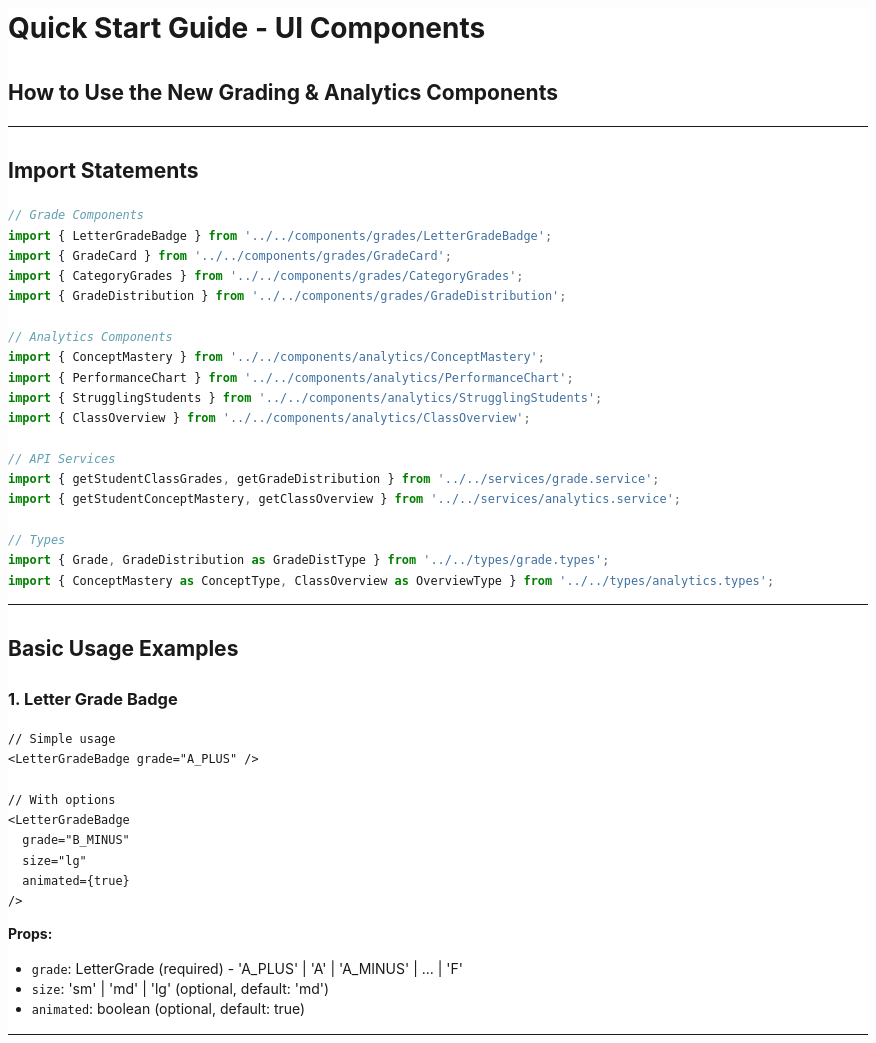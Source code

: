 # Quick Start Guide - UI Components
## How to Use the New Grading & Analytics Components

---

## Import Statements

```typescript
// Grade Components
import { LetterGradeBadge } from '../../components/grades/LetterGradeBadge';
import { GradeCard } from '../../components/grades/GradeCard';
import { CategoryGrades } from '../../components/grades/CategoryGrades';
import { GradeDistribution } from '../../components/grades/GradeDistribution';

// Analytics Components
import { ConceptMastery } from '../../components/analytics/ConceptMastery';
import { PerformanceChart } from '../../components/analytics/PerformanceChart';
import { StrugglingStudents } from '../../components/analytics/StrugglingStudents';
import { ClassOverview } from '../../components/analytics/ClassOverview';

// API Services
import { getStudentClassGrades, getGradeDistribution } from '../../services/grade.service';
import { getStudentConceptMastery, getClassOverview } from '../../services/analytics.service';

// Types
import { Grade, GradeDistribution as GradeDistType } from '../../types/grade.types';
import { ConceptMastery as ConceptType, ClassOverview as OverviewType } from '../../types/analytics.types';
```

---

## Basic Usage Examples

### 1. Letter Grade Badge

```tsx
// Simple usage
<LetterGradeBadge grade="A_PLUS" />

// With options
<LetterGradeBadge
  grade="B_MINUS"
  size="lg"
  animated={true}
/>
```

**Props:**
- `grade`: LetterGrade (required) - 'A_PLUS' | 'A' | 'A_MINUS' | ... | 'F'
- `size`: 'sm' | 'md' | 'lg' (optional, default: 'md')
- `animated`: boolean (optional, default: true)

---
